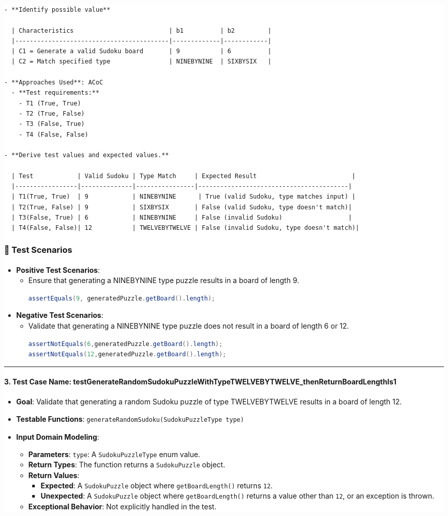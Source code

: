     - **Identify possible value**

      | Characteristics                          | b1          | b2         |
      |------------------------------------------|-------------|------------|
      | C1 = Generate a valid Sudoku board       | 9           | 6          |
      | C2 = Match specified type                | NINEBYNINE  | SIXBYSIX   |

    - **Approaches Used**: ACoC
      - **Test requirements:**
        - T1 (True, True)
        - T2 (True, False)
        - T3 (False, True)
        - T4 (False, False)

    - **Derive test values and expected values.**

      | Test            | Valid Sudoku | Type Match     | Expected Result                          |
      |-----------------|--------------|----------------|-----------------------------------------|
      | T1(True, True)  | 9            | NINEBYNINE      | True (valid Sudoku, type matches input) |
      | T2(True, False) | 9            | SIXBYSIX       | False (valid Sudoku, type doesn't match)|
      | T3(False, True) | 6            | NINEBYNINE     | False (invalid Sudoku)                  |
      | T4(False, False)| 12           | TWELVEBYTWELVE | False (invalid Sudoku, type doesn't match)|

### 📝 Test Scenarios
- **Positive Test Scenarios**:
  - Ensure that generating a NINEBYNINE type puzzle results in a board of length 9.
    ```java
    assertEquals(9, generatedPuzzle.getBoard().length);
    ```
- **Negative Test Scenarios**:
  - Validate that generating a NINEBYNINE type puzzle does not result in a board of length 6 or 12.
    ```java
    assertNotEquals(6,generatedPuzzle.getBoard().length);
    assertNotEquals(12,generatedPuzzle.getBoard().length);
    ```
---
#### 3. Test Case Name: testGenerateRandomSudokuPuzzleWithTypeTWELVEBYTWELVE_thenReturnBoardLengthIs1

- **Goal**: Validate that generating a random Sudoku puzzle of type TWELVEBYTWELVE results in a board of length 12.

- **Testable Functions**: `generateRandomSudoku(SudokuPuzzleType type)`

- **Input Domain Modeling**:
  - **Parameters**: `type`: A `SudokuPuzzleType` enum value.
  - **Return Types**: The function returns a `SudokuPuzzle` object.
  - **Return Values**:
    - **Expected**: A `SudokuPuzzle` object where `getBoardLength()` returns `12`.
    - **Unexpected**: A `SudokuPuzzle` object where `getBoardLength()` returns a value other than `12`, or an exception is thrown.
  - **Exceptional Behavior**: Not explicitly handled in the test.
